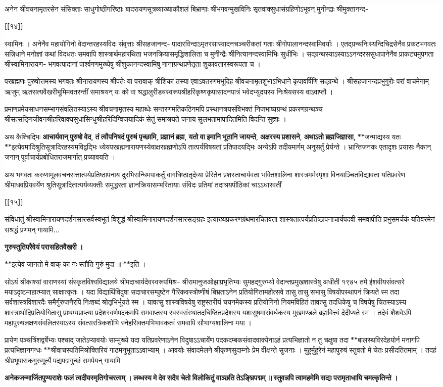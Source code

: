 अनेन श्रीवचनामृतरसेन संसिक्ताः साधुगोष्ठीगरिष्ठाः बादरायणसूत्रव्याख्याकौशलं बिभ्राणाः श्रीभगवन्मुखविनिः सृतवाक्सुधासंग्रहिणोऽभूवन् मुनीन्द्राः श्रीमुक्तानन्द-

[[१४]]

स्वामिनः । अनेनैव महायोगिनो वेदान्तरहस्यविदः संवृत्ताः श्रीसहजानन्द- पादारविन्दाऽमृतरसास्वादनचञ्चरीकतां गताः श्रीगोपालानन्दस्वामिवर्याः । एतद्ग्रन्थनिःस्यन्दिचिद्रसेनैव प्रकटभगवतः सन्निधाने मनोज्ञां कथां विदधतः समवापि शास्त्रार्थमहारथिता भजनक्रियासमृद्धिशालिता च मुनीन्द्रैः श्रीनित्यानन्दस्वामिभिः सुधीभिः । सद्ग्रन्थस्याऽस्याऽऽनन्दरससुधापानेनैव प्राकट्यमुपगता श्रीस्वामिनारायण- भगवत्पादानां पार्श्वगणमुख्येषु श्रीशुकानन्दस्वामिषु नानाग्रन्थप्रणेतृता शुकावतारस्वरूपता च ।

परब्रह्मणः पुरुषोत्तमस्य भगवतः श्रीनारायणस्य श्रीपतेः या परावाक् त्रीशिका तस्या एवाऽवतरणमभूदिह श्रीवचनामृतशुभाऽभिधाने कृपावर्षिणि सद्ग्रन्थे । श्रीसहजानन्दप्रभुगुरोः परां वाचमेनाम् ऋजुम् ऋतसत्यवैखरीभूमिमवतरन्तीं समाश्रयन् यः को वा श्रद्धालुरीड्यस्वरूपश्रीहरिकृष्णकृपासादनपात्रं भवेदभ्युदयस्य निःश्रेयसस्य वाऽवाप्तौ ।

प्रमाणप्रमेयसाधनसम्भागसंवलितस्याऽस्य श्रीवचनामृतस्य महाब्धेः सन्तरणमतिकठिनमपि प्रस्थानत्रयसंविभक्तं निजभाष्यग्रन्थं प्रकरणग्रन्थञ्च श्रीसत्सङ्गिजीवनश्रीहरिवाक्यसुधासिन्धुश्रीहरिदिग्विजयादिकं सेतुं समाश्रयते जनाय सुलभतामापादितमिति विदन्ति सुज्ञाः ।

अथ कैश्चिद्भिः **आचार्यवान् पुरुषो वेद**,  **तं त्वौपनिषदं पुरुषं पृच्छामि**,  **प्रज्ञानं ब्रह्म**,  **यतो वा इमानि भूतानि जायन्ते**,  **अक्षरस्य प्रशासने**,  **अथाऽतो ब्रह्मजिज्ञासा**,  **जन्माद्यस्य यतः **इत्येवमादिश्रुतिसूत्रादिरहस्यमविद्वद्भिः ध्येयपरब्रह्मनारायणस्येवाक्षरब्रह्मणोऽपि तात्पर्यविषयतां प्रतिपादयद्भिः अन्येऽपि तदीयमार्गम् अनुसर्तुं प्रेर्यन्ते । भ्रान्तिजनकः एतादृशः प्रयासः नैकान् जनान् पूर्वाचार्यप्रबोधितराजमार्गात् प्रच्यावयति ।

अथ भगवतः करुणामूलवचनसत्तात्पर्यप्रतिष्ठापनाय दुरभिसन्धिमपाकर्तुं वागधिष्ठातृदेव्या प्रेरितेन प्रशस्ताचार्यवता भक्तिशालिना शास्त्रमर्मस्पृशा विनयाञ्चितविद्यावता यतिप्रवरेण श्रीमाधवप्रियवर्येण श्रुतिसूत्रादितात्पर्यव्यक्तीः समुद्धरता ज्ञानक्रियासम्भरितायाः संविदः प्रतिमां तदाश्रयपीठिकां चाऽऽधारवतीं

[[१५]]

संविधातुं श्रीस्वामिनारायणदर्शनसारसर्वस्वभूतं विशुद्धं श्रीस्वामिनारायणदर्शनसारसङ्ग्रहः इत्याख्यप्रकरणग्रंथमारचितवता शास्त्रतात्पर्यप्रतिष्ठापनाचार्यपदवी समवापीति प्रभुसमर्चकं यतिवरमेनं सश्रद्धं प्रणमन् गायामि...

**गुरुस्तुतिपरैवेयं परासहितवैखरी ।**

**इत्येवं जानतो मे वाक् का नः स्तौति गुरुं मुदा ॥ **इति ।

सोऽयं श्रीकाश्यां वाराणस्यां संस्कृतविश्वविद्यालये श्रीमदाचार्यदेवस्वरूपमिश्र- श्रीरामानुजओझाप्रभृतिभ्यः सुमहद्गुरुभ्यो वेदान्तप्रमुखशास्त्रेषु अधीती १९७५ तमे ईशवीयसंवत्सरे मयाऽदृष्टमाहात्म्यात् साक्षात्कृतः । यदा विद्यार्थिविदुषा सदाचारसम्पुष्टेन गैरिकवस्त्रोष्णीषं बिभ्रताऽनेन प्रतियोगितामहोत्सवे तासु तासु सभासु विषयोपस्थापनं क्रियते स्म तदा सर्वशास्त्रविशारदैः समैर्गुरुजनैरपि निःशब्दं श्रोतृभिर्भूयते स्म । यावत्सु शास्त्रविषयेषु राष्ट्रस्तरीयं चयनमेकस्य प्रतियोगिनो नियमविहितं तावत्सु तदधिकेषु च विषयेषु चितस्याऽस्य शास्त्रार्थादिप्रतियोगितासु प्राथम्यप्राप्त्या प्रदेशस्वर्णपदकमपि समवाप्तस्य स्वस्वसंस्थातदधिष्ठितप्रदेशस्य यशःसुषमासंवर्धकस्य मुखमण्डले ब्रह्मवित्त्वं देदीप्यते स्म । तदेवं शैशवेऽपि महापुरुषलक्षणसंवलितस्याऽस्य संवत्सरत्रिकशोभि स्नेहसिक्तमभिभावकत्वं समवापि सौभाग्यशालिना मया ।

प्रायेण पञ्चत्रिंशद्वर्षेभ्यः पश्चाद् जातेऽप्यावयोः साम्मुख्ये यदा यतिप्रवरेणाऽनेन विदुषाऽऽचार्येण पदकदम्बकसंवादवाक्येनाऽहं प्रत्यभिज्ञातो न तु चक्षुषा तदा **बालस्थविरदेहयोर्न मनागपि प्रत्यभिज्ञानगन्धः **श्रीवाचस्पतिमिश्रोक्तिरियं गाढमनुभूताऽऽवाभ्याम् । आवयोः संवादमेलने श्रीकृष्णसुदाम्नोः प्रेम वीक्षन्ते सुजनाः । मुहुर्मुहुरेनं महापुरुषं स्तुवतो मे चेतः प्रसीदतितमाम् । तदहं श्रीप्रभूपासकगुरुमूर्त्यै पद्यपद्मगुच्छं समर्पयन् गायामि

**अनेकजन्मार्जितपुण्यराशेः फलं त्वदीयस्मृतिगोचरत्वम् । लब्धस्य मे देव सदैव चेतो विलोकितुं वाञ्छति तेऽङ्घ्रिपद्मम् ॥ स्तुवन्नपि त्वामहमेमि सद्यः परामृताधायि चमत्कृतिन्ते ।**
